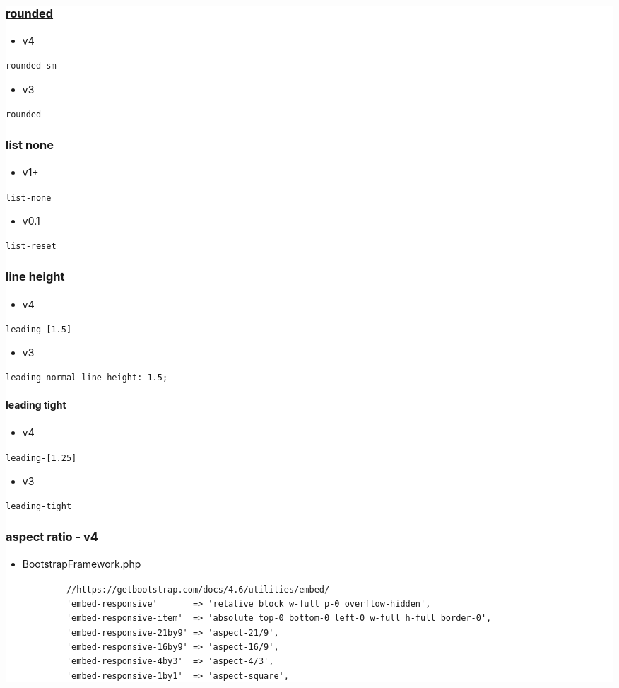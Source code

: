 ### [rounded](https://tailwindcss.com/docs/upgrade-guide#renamed-utilities)
- v4
```
rounded-sm
```
- v3
```
rounded
```

### list none
- v1+
```
list-none
```
- v0.1
```
list-reset
```

### line height
- v4
```
leading-[1.5]
```
- v3
```
leading-normal line-height: 1.5;
```

#### leading tight
- v4
```
leading-[1.25]
```
- v3
```
leading-tight
```

### [aspect ratio - v4](https://tailwindcss.com/docs/aspect-ratio)
- [BootstrapFramework.php](https://github.com/awssat/tailwindo)
```
            //https://getbootstrap.com/docs/4.6/utilities/embed/
            'embed-responsive'       => 'relative block w-full p-0 overflow-hidden',
            'embed-responsive-item'  => 'absolute top-0 bottom-0 left-0 w-full h-full border-0',
            'embed-responsive-21by9' => 'aspect-21/9',
            'embed-responsive-16by9' => 'aspect-16/9',
            'embed-responsive-4by3'  => 'aspect-4/3',
            'embed-responsive-1by1'  => 'aspect-square',
```
